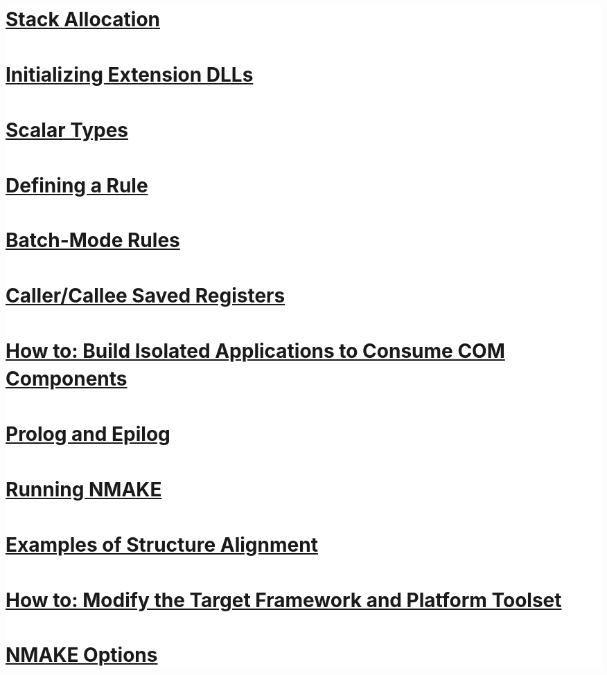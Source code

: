 # [Stack Allocation](stack-allocation.md)
# [Initializing Extension DLLs](initializing-extension-dlls.md)
# [Scalar Types](scalar-types.md)
# [Defining a Rule](defining-a-rule.md)
# [Batch-Mode Rules](batch-mode-rules.md)
# [Caller/Callee Saved Registers](caller-callee-saved-registers.md)
# [How to: Build Isolated Applications to Consume COM Components](how-to-build-isolated-applications-to-consume-com-components.md)
# [Prolog and Epilog](prolog-and-epilog.md)
# [Running NMAKE](running-nmake.md)
# [Examples of Structure Alignment](examples-of-structure-alignment.md)
# [How to: Modify the Target Framework and Platform Toolset](how-to-modify-the-target-framework-and-platform-toolset.md)
# [NMAKE Options](nmake-options.md)

